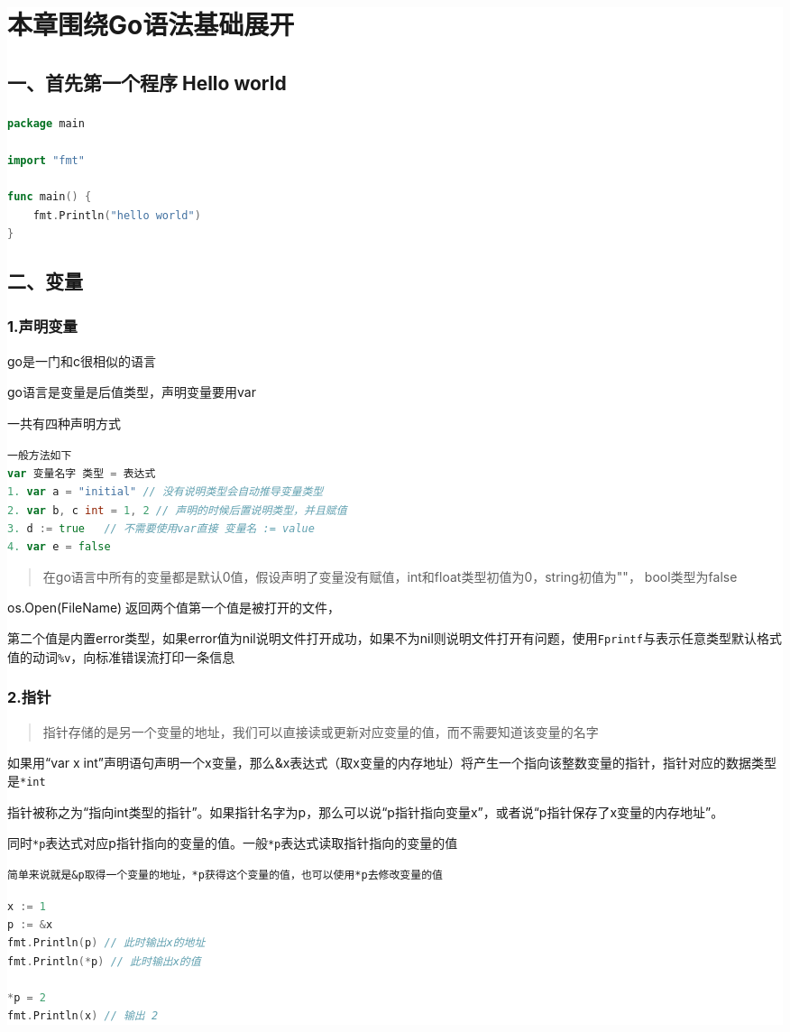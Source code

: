 # 本章围绕Go语法基础展开

## 一、首先第一个程序 Hello world

```Go
package main

import "fmt"

func main() {
	fmt.Println("hello world")
}
```

## 二、变量

### 1.声明变量

go是一门和c很相似的语言

go语言是变量是后值类型，声明变量要用var

一共有四种声明方式

```go
一般方法如下
var 变量名字 类型 = 表达式
1. var a = "initial" // 没有说明类型会自动推导变量类型
2. var b, c int = 1, 2 // 声明的时候后置说明类型，并且赋值
3. d := true   // 不需要使用var直接 变量名 := value
4. var e = false
```

> 在go语言中所有的变量都是默认0值，假设声明了变量没有赋值，int和float类型初值为0，string初值为""， bool类型为false

os.Open(FileName) 返回两个值第一个值是被打开的文件，

第二个值是内置error类型，如果error值为nil说明文件打开成功，如果不为nil则说明文件打开有问题，使用`Fprintf`与表示任意类型默认格式值的动词`%v`，向标准错误流打印一条信息

### 2.指针

> 指针存储的是另一个变量的地址，我们可以直接读或更新对应变量的值，而不需要知道该变量的名字

如果用“var x int”声明语句声明一个x变量，那么&x表达式（取x变量的内存地址）将产生一个指向该整数变量的指针，指针对应的数据类型是`*int`

指针被称之为“指向int类型的指针”。如果指针名字为p，那么可以说“p指针指向变量x”，或者说“p指针保存了x变量的内存地址”。

同时`*p`表达式对应p指针指向的变量的值。一般`*p`表达式读取指针指向的变量的值

`简单来说就是&p取得一个变量的地址，*p获得这个变量的值，也可以使用*p去修改变量的值`

```go
x := 1
p := &x
fmt.Println(p) // 此时输出x的地址
fmt.Println(*p) // 此时输出x的值

*p = 2
fmt.Println(x) // 输出 2
```
